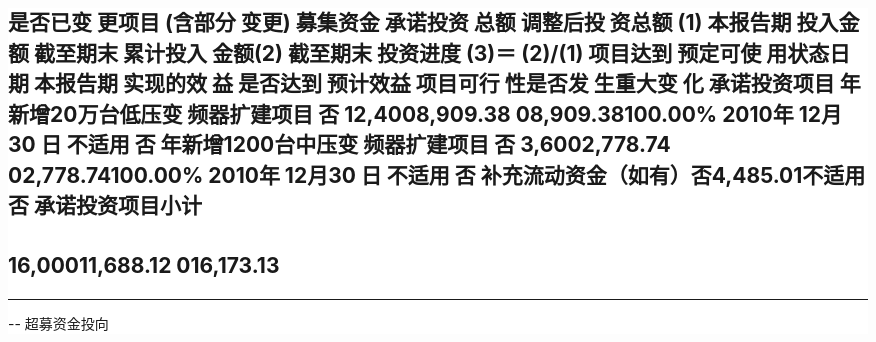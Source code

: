 是否已变
更项目
(含部分
变更)
募集资金
承诺投资
总额
调整后投
资总额
(1)
本报告期
投入金额
截至期末
累计投入
金额(2)
截至期末
投资进度
(3)＝
(2)/(1)
项目达到
预定可使
用状态日
期
本报告期
实现的效
益
是否达到
预计效益
项目可行
性是否发
生重大变
化
承诺投资项目
年新增20万台低压变
频器扩建项目
否
12,4008,909.38
08,909.38100.00%
2010年
12月30
日
不适用
否
年新增1200台中压变
频器扩建项目
否
3,6002,778.74
02,778.74100.00%
2010年
12月30
日
不适用
否
补充流动资金（如有）否4,485.01不适用
否
承诺投资项目小计
--
16,00011,688.12
016,173.13
--
----
--
超募资金投向